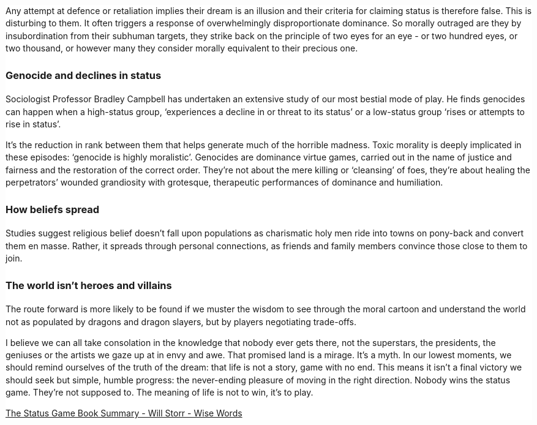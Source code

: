 Any attempt at defence or retaliation implies their dream is an illusion and their criteria for claiming status is therefore false. This is disturbing to them. It often triggers a response of overwhelmingly disproportionate dominance. So morally outraged are they by insubordination from their subhuman targets, they strike back on the principle of two eyes for an eye - or two hundred eyes, or two thousand, or however many they consider morally equivalent to their precious one.

### Genocide and declines in status

Sociologist Professor Bradley Campbell has undertaken an extensive study of our most bestial mode of play. He finds genocides can happen when a high-status group, ‘experiences a decline in or threat to its status’ or a low-status group ‘rises or attempts to rise in status’.

It’s the reduction in rank between them that helps generate much of the horrible madness. Toxic morality is deeply implicated in these episodes: ‘genocide is highly moralistic’. Genocides are dominance virtue games, carried out in the name of justice and fairness and the restoration of the correct order. They’re not about the mere killing or ‘cleansing’ of foes, they’re about healing the perpetrators’ wounded grandiosity with grotesque, therapeutic performances of dominance and humiliation.

### How beliefs spread

Studies suggest religious belief doesn’t fall upon populations as charismatic holy men ride into towns on pony-back and convert them en masse. Rather, it spreads through personal connections, as friends and family members convince those close to them to join.

### The world isn’t heroes and villains

The route forward is more likely to be found if we muster the wisdom to see through the moral cartoon and understand the world not as populated by dragons and dragon slayers, but by players negotiating trade-offs.

I believe we can all take consolation in the knowledge that nobody ever gets there, not the superstars, the presidents, the geniuses or the artists we gaze up at in envy and awe. That promised land is a mirage. It’s a myth. In our lowest moments, we should remind ourselves of the truth of the dream: that life is not a story, game with no end. This means it isn’t a final victory we should seek but simple, humble progress: the never-ending pleasure of moving in the right direction. Nobody wins the status game. They’re not supposed to. The meaning of life is not to win, it’s to play.

[The Status Game Book Summary - Will Storr - Wise Words](https://wisewords.blog/book-summaries/status-game-book-summary/)
